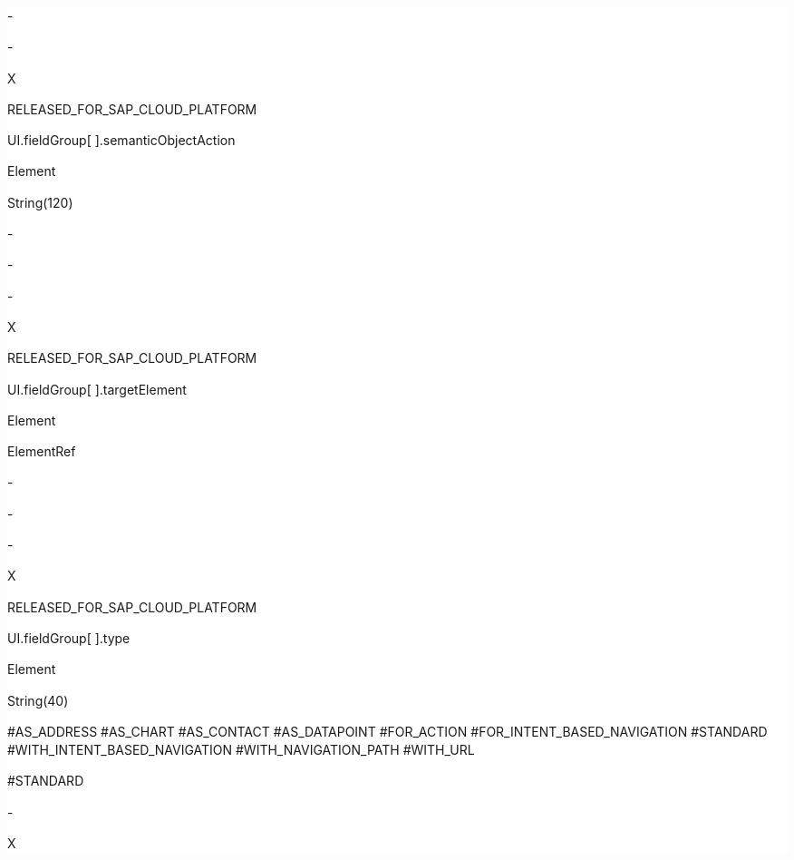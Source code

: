 \-

\-

X

RELEASED\_FOR\_SAP\_CLOUD\_PLATFORM

UI.fieldGroup\[ \].semanticObjectAction

Element

String(120)

\-

\-

\-

X

RELEASED\_FOR\_SAP\_CLOUD\_PLATFORM

UI.fieldGroup\[ \].targetElement

Element

ElementRef

\-

\-

\-

X

RELEASED\_FOR\_SAP\_CLOUD\_PLATFORM

UI.fieldGroup\[ \].type

Element

String(40)

#AS\_ADDRESS
#AS\_CHART
#AS\_CONTACT
#AS\_DATAPOINT
#FOR\_ACTION
#FOR\_INTENT\_BASED\_NAVIGATION
#STANDARD
#WITH\_INTENT\_BASED\_NAVIGATION
#WITH\_NAVIGATION\_PATH
#WITH\_URL

#STANDARD

\-

X
